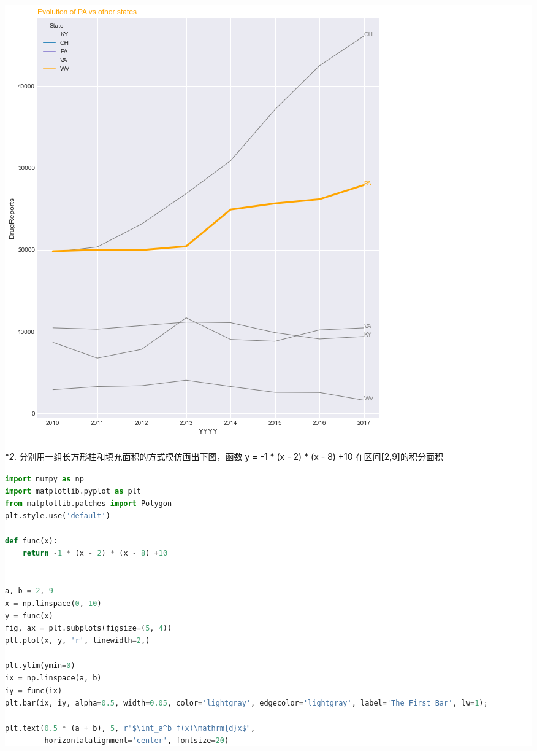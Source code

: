 ![png](images/task02_45_0.png)
    


**2.* 分别用一组长方形柱和填充面积的方式模仿画出下图，函数 y = -1 * (x - 2) * (x - 8) +10 在区间[2,9]的积分面积

```python
import numpy as np
import matplotlib.pyplot as plt
from matplotlib.patches import Polygon
plt.style.use('default')

def func(x):
    return -1 * (x - 2) * (x - 8) +10


a, b = 2, 9  
x = np.linspace(0, 10)
y = func(x)
fig, ax = plt.subplots(figsize=(5, 4))
plt.plot(x, y, 'r', linewidth=2,)

plt.ylim(ymin=0)
ix = np.linspace(a, b)
iy = func(ix)
plt.bar(ix, iy, alpha=0.5, width=0.05, color='lightgray', edgecolor='lightgray', label='The First Bar', lw=1);

plt.text(0.5 * (a + b), 5, r"$\int_a^b f(x)\mathrm{d}x$",
         horizontalalignment='center', fontsize=20)
```
